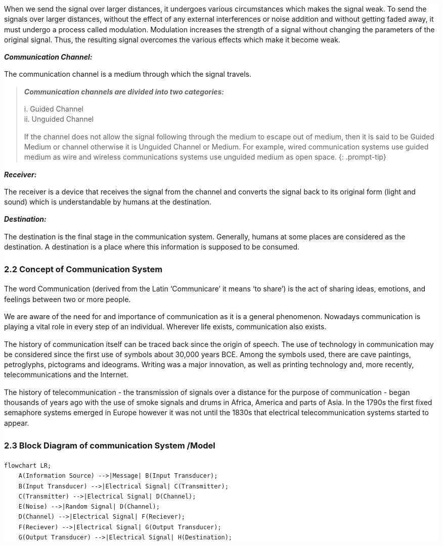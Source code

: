 When we send the signal over larger distances, it undergoes various circumstances which makes the signal weak. To send the signals over larger distances, without the effect of any external interferences or noise addition and without getting faded away, it must undergo a process called modulation. Modulation increases the strength of a signal without changing the parameters of the original signal. Thus, the resulting signal overcomes the various effects which make it become weak.  

***Communication Channel:***

The communication channel is a medium through which the signal travels.  

>***Communication channels are divided into two categories:***
>
>i. Guided Channel  
>ii. Unguided Channel
>
>If the channel does not allow the signal following through the medium to escape out of medium, then it is said to be Guided Medium or channel otherwise it is Unguided Channel or Medium. For example, wired communication systems use guided medium as wire and wireless communications systems use unguided medium as open space.
{: .prompt-tip}

***Receiver:***

The receiver is a device that receives the signal from the channel and converts the signal back to its original form (light and sound) which is understandable by humans at the destination.  

***Destination:***

The destination is the final stage in the communication system. Generally, humans at some places are considered as the destination. A destination is a place where this information is supposed to be consumed.

### **2.2 Concept of Communication System**

The word Communication (derived from the Latin ‘Communicare’ it means ‘to share’) is the act of sharing ideas, emotions, and feelings between two or more people.  

We are aware of the need for and importance of communication as it is a general phenomenon. Nowadays communication is playing a vital role in every step of an individual. Wherever life exists, communication also exists.

The history of communication itself can be traced back since the origin of speech. The use of technology in communication may be considered since the first use of symbols about 30,000 years BCE. Among the symbols used, there are cave paintings, petroglyphs, pictograms and ideograms. Writing was a major innovation, as well as printing technology and, more recently, telecommunications and the Internet.

The history of telecommunication - the transmission of signals over a distance for the purpose of communication - began thousands of years ago with the use of smoke signals and drums in Africa, America and parts of Asia. In the 1790s the first fixed semaphore systems emerged in Europe however it was not until the 1830s that electrical telecommunication systems started to appear.

### **2.3 Block Diagram of communication System /Model**

```mermaid
flowchart LR;
    A(Information Source) -->|Message| B(Input Transducer);
    B(Input Transducer) -->|Electrical Signal| C(Transmitter);
    C(Transmitter) -->|Electrical Signal| D(Channel);
    E(Noise) -->|Random Signal| D(Channel);
    D(Channel) -->|Electrical Signal| F(Reciever);
    F(Reciever) -->|Electrical Signal| G(Output Transducer);
    G(Output Transducer) -->|Electrical Signal| H(Destination);
```
